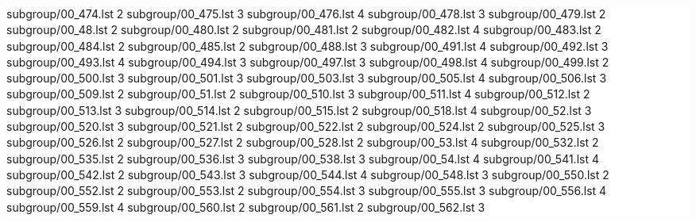 subgroup/00_474.lst     2
subgroup/00_475.lst     3
subgroup/00_476.lst     4
subgroup/00_478.lst     3
subgroup/00_479.lst     2
subgroup/00_48.lst      2
subgroup/00_480.lst     2
subgroup/00_481.lst     2
subgroup/00_482.lst     4
subgroup/00_483.lst     2
subgroup/00_484.lst     2
subgroup/00_485.lst     2
subgroup/00_488.lst     3
subgroup/00_491.lst     4
subgroup/00_492.lst     3
subgroup/00_493.lst     4
subgroup/00_494.lst     3
subgroup/00_497.lst     3
subgroup/00_498.lst     4
subgroup/00_499.lst     2
subgroup/00_500.lst     3
subgroup/00_501.lst     3
subgroup/00_503.lst     3
subgroup/00_505.lst     4
subgroup/00_506.lst     3
subgroup/00_509.lst     2
subgroup/00_51.lst      2
subgroup/00_510.lst     3
subgroup/00_511.lst     4
subgroup/00_512.lst     2
subgroup/00_513.lst     3
subgroup/00_514.lst     2
subgroup/00_515.lst     2
subgroup/00_518.lst     4
subgroup/00_52.lst      3
subgroup/00_520.lst     3
subgroup/00_521.lst     2
subgroup/00_522.lst     2
subgroup/00_524.lst     2
subgroup/00_525.lst     3
subgroup/00_526.lst     2
subgroup/00_527.lst     2
subgroup/00_528.lst     2
subgroup/00_53.lst      4
subgroup/00_532.lst     2
subgroup/00_535.lst     2
subgroup/00_536.lst     3
subgroup/00_538.lst     3
subgroup/00_54.lst      4
subgroup/00_541.lst     4
subgroup/00_542.lst     2
subgroup/00_543.lst     3
subgroup/00_544.lst     4
subgroup/00_548.lst     3
subgroup/00_550.lst     2
subgroup/00_552.lst     2
subgroup/00_553.lst     2
subgroup/00_554.lst     3
subgroup/00_555.lst     3
subgroup/00_556.lst     4
subgroup/00_559.lst     4
subgroup/00_560.lst     2
subgroup/00_561.lst     2
subgroup/00_562.lst     3